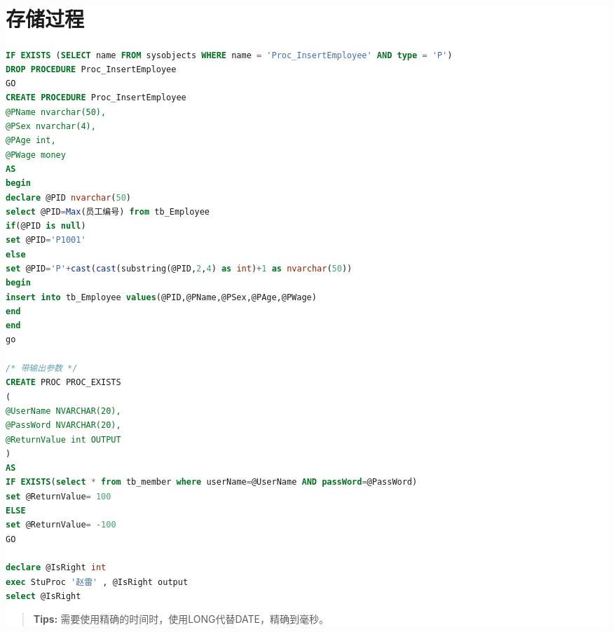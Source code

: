 
# 存储过程

```sql
IF EXISTS (SELECT name FROM sysobjects WHERE name = 'Proc_InsertEmployee' AND type = 'P') 
DROP PROCEDURE Proc_InsertEmployee 
GO 
CREATE PROCEDURE Proc_InsertEmployee 
@PName nvarchar(50), 
@PSex nvarchar(4), 
@PAge int, 
@PWage money 
AS 
begin 
declare @PID nvarchar(50) 
select @PID=Max(员工编号) from tb_Employee 
if(@PID is null) 
set @PID='P1001' 
else 
set @PID='P'+cast(cast(substring(@PID,2,4) as int)+1 as nvarchar(50)) 
begin 
insert into tb_Employee values(@PID,@PName,@PSex,@PAge,@PWage) 
end 
end 
go

/* 带输出参数 */
CREATE PROC PROC_EXISTS 
( 
@UserName NVARCHAR(20), 
@PassWord NVARCHAR(20), 
@ReturnValue int OUTPUT 
) 
AS 
IF EXISTS(select * from tb_member where userName=@UserName AND passWord=@PassWord) 
set @ReturnValue= 100 
ELSE 
set @ReturnValue= -100 
GO

declare @IsRight int 
exec StuProc '赵雷' , @IsRight output
select @IsRight
```


> **Tips:** 需要使用精确的时间时，使用LONG代替DATE，精确到毫秒。
